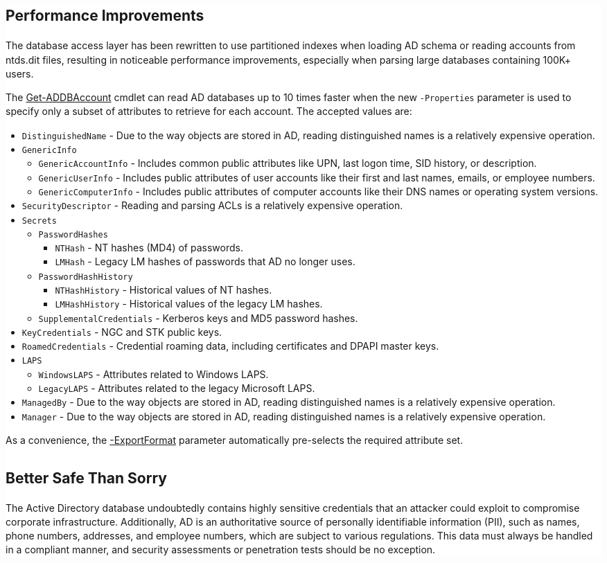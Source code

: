 ## Performance Improvements

The database access layer has been rewritten to use partitioned indexes when loading AD schema or reading accounts from ntds.dit files,
resulting in noticeable performance improvements, especially when parsing large databases containing 100K+ users.

The [Get-ADDBAccount](https://github.com/MichaelGrafnetter/DSInternals/blob/master/Documentation/PowerShell/Get-ADDBAccount.md#get-addbaccount) cmdlet can read AD databases up to 10 times faster
when the new `-Properties` parameter is used to specify only a subset of attributes to retrieve for each account. The accepted values are:

- `DistinguishedName` - Due to the way objects are stored in AD, reading distinguished names is a relatively expensive operation.
- `GenericInfo`
  - `GenericAccountInfo` - Includes common public attributes like UPN, last logon time, SID history, or description.
  - `GenericUserInfo` - Includes public attributes of user accounts like their first and last names, emails, or employee numbers.
  - `GenericComputerInfo` - Includes public attributes of computer accounts like their DNS names or operating system versions.
- `SecurityDescriptor` - Reading and parsing ACLs is a relatively expensive operation.
- `Secrets`
  - `PasswordHashes`
    - `NTHash` - NT hashes (MD4) of passwords.
    - `LMHash` - Legacy LM hashes of passwords that AD no longer uses.
  - `PasswordHashHistory`
    - `NTHashHistory` - Historical values of NT hashes.
    - `LMHashHistory` - Historical values of the legacy LM hashes.
  - `SupplementalCredentials` - Kerberos keys and MD5 password hashes.
- `KeyCredentials` - NGC and STK public keys.
- `RoamedCredentials` - Credential roaming data, including certificates and DPAPI master keys.
- `LAPS`
  - `WindowsLAPS` - Attributes related to Windows LAPS.
  - `LegacyLAPS` - Attributes related to the legacy Microsoft LAPS.
- `ManagedBy` - Due to the way objects are stored in AD, reading distinguished names is a relatively expensive operation.
- `Manager` - Due to the way objects are stored in AD, reading distinguished names is a relatively expensive operation.

As a convenience, the [-ExportFormat](https://github.com/MichaelGrafnetter/DSInternals/tree/master/Documentation/PowerShell#password-hash-export-formats) parameter automatically pre-selects the required attribute set.

## Better Safe Than Sorry

The Active Directory database undoubtedly contains highly sensitive credentials
that an attacker could exploit to compromise corporate infrastructure.
Additionally, AD is an authoritative source of personally identifiable information (PII),
such as names, phone numbers, addresses, and employee numbers, which are subject to various regulations.
This data must always be handled in a compliant manner, and security assessments or penetration tests should be no exception.
